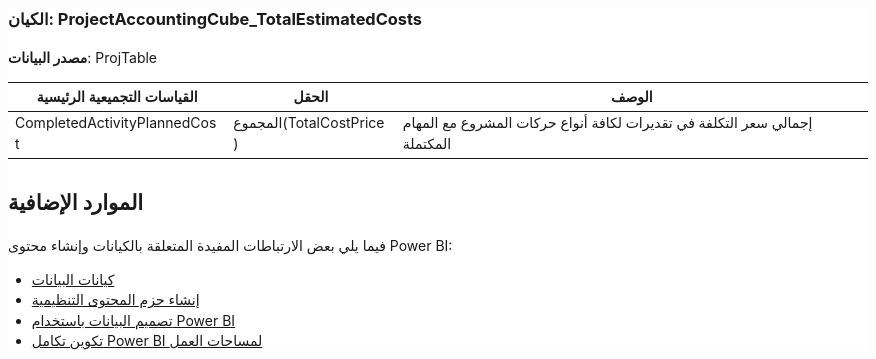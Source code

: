 ### <a name="entity-projectaccountingcubetotalestimatedcosts"></a>الكيان: ProjectAccountingCube_TotalEstimatedCosts 
**مصدر البيانات**: ProjTable

| القياسات التجميعية الرئيسية                | الحقل                                | ‏‏الوصف                            | 
|------------------------------------------|--------------------------------------|----------------------------------------|
| CompletedActivityPlannedCost  |  المجموع(TotalCostPrice)  |   إجمالي سعر التكلفة في تقديرات لكافة أنواع حركات المشروع مع المهام المكتملة|

## <a name="additional-resources"></a>الموارد الإضافية

فيما يلي بعض الارتباطات المفيدة المتعلقة بالكيانات وإنشاء محتوى Power BI:

- [كيانات البيانات](/dynamics365/operations/dev-itpro/data-entities/data-entities)
- [إنشاء حزم المحتوى التنظيمية](https://powerbi.microsoft.com/en-us/documentation/powerbi-service-organizational-content-packs-introduction/)
- [تصميم البيانات باستخدام Power BI](https://powerbi.microsoft.com/en-us/guided-learning/powerbi-learning-2-1-intro-modeling-data)
- [تكوين تكامل Power BI لمساحات العمل](configure-power-bi-integration.md)

